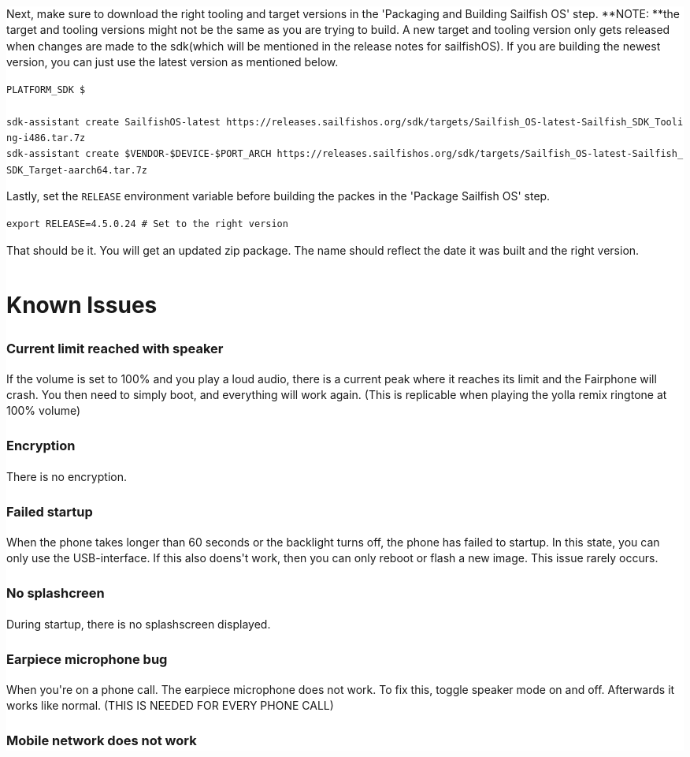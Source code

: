 Next, make sure to download the right tooling and target versions in the 'Packaging and Building Sailfish OS' step.
**NOTE: **the target and tooling versions might not be the same as you are trying to build.
A new target and tooling version only gets released when changes are made to the sdk(which will be mentioned in the release notes for sailfishOS).
If you are building the newest version, you can just use the latest version as mentioned below.

```
PLATFORM_SDK $

sdk-assistant create SailfishOS-latest https://releases.sailfishos.org/sdk/targets/Sailfish_OS-latest-Sailfish_SDK_Tooling-i486.tar.7z
sdk-assistant create $VENDOR-$DEVICE-$PORT_ARCH https://releases.sailfishos.org/sdk/targets/Sailfish_OS-latest-Sailfish_SDK_Target-aarch64.tar.7z
```

Lastly, set the `RELEASE` environment variable before building the packes in the 'Package Sailfish OS' step.

```
export RELEASE=4.5.0.24 # Set to the right version
```

That should be it. You will get an updated zip package. The name should reflect the date it was built and the right version.

# Known Issues

### Current limit reached with speaker

If the volume is set to 100% and you play a loud audio, there is a current peak where it reaches its limit and the Fairphone will crash. You then need to simply boot, and everything will work again. (This is replicable when playing the yolla remix ringtone at 100% volume)

### Encryption

There is no encryption.

### Failed startup

When the phone takes longer than 60 seconds or the backlight turns off, the phone has failed to startup. In this state, you can only use the USB-interface. If this also doens't work, then you can only reboot or flash a new image. This issue rarely occurs.

### No splashcreen

During startup, there is no splashscreen displayed.

### Earpiece microphone bug

When you're on a phone call. The earpiece microphone does not work. To fix this, toggle speaker mode on and off. Afterwards it works like normal. (THIS IS NEEDED FOR EVERY PHONE CALL)

### Mobile network does not work
